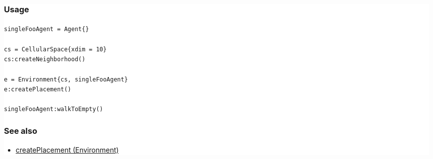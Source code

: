 ### Usage

```
singleFooAgent = Agent{}

cs = CellularSpace{xdim = 10}
cs:createNeighborhood()

e = Environment{cs, singleFooAgent}
e:createPlacement()

singleFooAgent:walkToEmpty()
```

### See also

- [createPlacement (Environment)](./environment.md#createplacement)